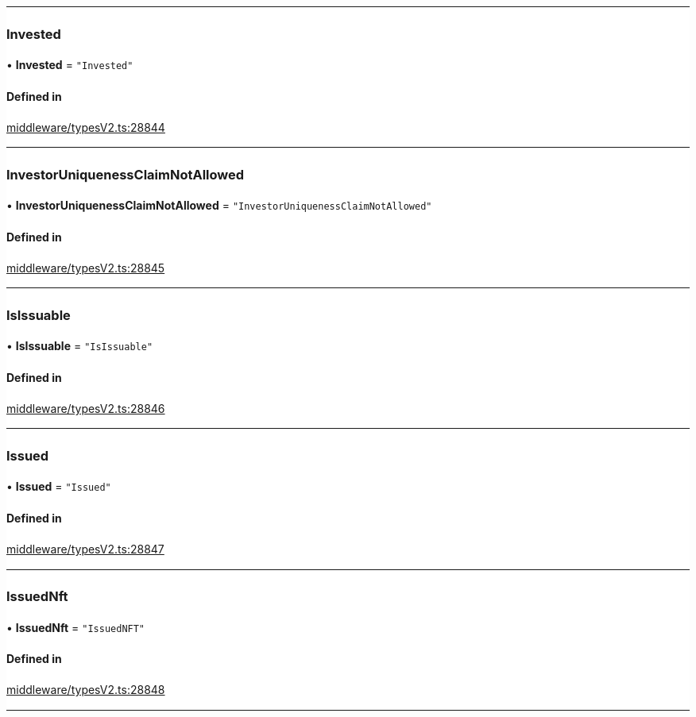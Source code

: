 ___

### Invested

• **Invested** = ``"Invested"``

#### Defined in

[middleware/typesV2.ts:28844](https://github.com/PolymeshAssociation/polymesh-sdk/blob/95e180d2/src/middleware/typesV2.ts#L28844)

___

### InvestorUniquenessClaimNotAllowed

• **InvestorUniquenessClaimNotAllowed** = ``"InvestorUniquenessClaimNotAllowed"``

#### Defined in

[middleware/typesV2.ts:28845](https://github.com/PolymeshAssociation/polymesh-sdk/blob/95e180d2/src/middleware/typesV2.ts#L28845)

___

### IsIssuable

• **IsIssuable** = ``"IsIssuable"``

#### Defined in

[middleware/typesV2.ts:28846](https://github.com/PolymeshAssociation/polymesh-sdk/blob/95e180d2/src/middleware/typesV2.ts#L28846)

___

### Issued

• **Issued** = ``"Issued"``

#### Defined in

[middleware/typesV2.ts:28847](https://github.com/PolymeshAssociation/polymesh-sdk/blob/95e180d2/src/middleware/typesV2.ts#L28847)

___

### IssuedNft

• **IssuedNft** = ``"IssuedNFT"``

#### Defined in

[middleware/typesV2.ts:28848](https://github.com/PolymeshAssociation/polymesh-sdk/blob/95e180d2/src/middleware/typesV2.ts#L28848)

___
